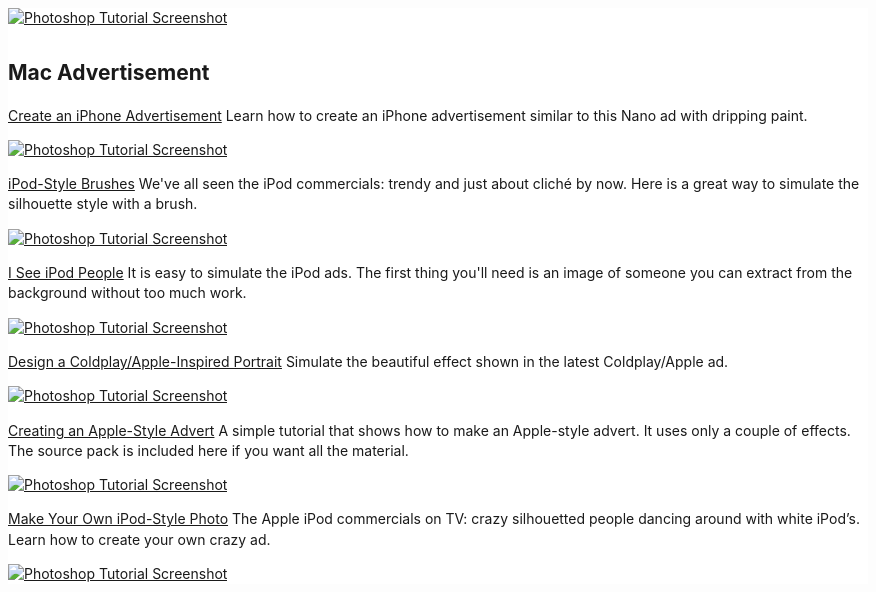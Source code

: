 [![Photoshop Tutorial Screenshot](https://archive.smashing.media/assets/344dbf88-fdf9-42bb-adb4-46f01eedd629/d8d60192-0c63-4de8-9d24-48198b5ba5b4/itunes-video.jpg)](https://youtube.com/watch?v=Z4CwZnkeVSs)

## Mac Advertisement

<a href="https://www.idotutorials.com/2008/09/29/create-an-iphone-advertisement/">Create an iPhone Advertisement</a>
Learn how to create an iPhone advertisement similar to this Nano ad with dripping paint.

[![Photoshop Tutorial Screenshot](https://archive.smashing.media/assets/344dbf88-fdf9-42bb-adb4-46f01eedd629/ee7e4d5e-7fc6-4562-8c85-8c68d5fa76bd/iphone-advertisement.jpg)](https://www.idotutorials.com/2008/09/29/create-an-iphone-advertisement/)

<a href="https://www.solidoxygen.com/ipodbrush.php">iPod-Style Brushes</a>
We've all seen the iPod commercials: trendy and just about cliché by now. Here is a great way to simulate the silhouette style with a brush.

[![Photoshop Tutorial Screenshot](https://archive.smashing.media/assets/344dbf88-fdf9-42bb-adb4-46f01eedd629/4b8eca1c-ef5a-4fef-87ea-f50347a1b8be/ipod-brushes.jpg)](https://www.solidoxygen.com/ipodbrush.php)

<a href="https://www.photoshopsupport.com/tutorials/jennifer/ipod.html">I See iPod People</a>
It is easy to simulate the iPod ads. The first thing you'll need is an image of someone you can extract from the background without too much work.

[![Photoshop Tutorial Screenshot](https://archive.smashing.media/assets/344dbf88-fdf9-42bb-adb4-46f01eedd629/ab9fe423-28df-4c15-be5f-ffa062b2367d/ipod-people.jpg)](https://www.photoshopsupport.com/tutorials/jennifer/ipod.html)

<a href="https://www.tutorial9.net/photoshop/design-a-coldplayapple-inspired-portrait-in-photoshop/">Design a Coldplay/Apple-Inspired Portrait</a>
Simulate the beautiful effect shown in the latest Coldplay/Apple ad.

[![Photoshop Tutorial Screenshot](https://archive.smashing.media/assets/344dbf88-fdf9-42bb-adb4-46f01eedd629/dde4e782-3ae1-49f7-be91-940a4b237639/coldplay-inspired.jpg)](https://www.tutorial9.net/photoshop/design-a-coldplayapple-inspired-portrait-in-photoshop/)

<a href="https://great-design.blogspot.com/2008/02/creating-apple-style-advert.html">Creating an Apple-Style Advert</a>
A simple tutorial that shows how to make an Apple-style advert. It uses only a couple of effects. The source pack is included here if you want all the material.

[![Photoshop Tutorial Screenshot](https://archive.smashing.media/assets/344dbf88-fdf9-42bb-adb4-46f01eedd629/447cd968-b59a-4be6-8d1c-425c46eafdf2/apple-style-advert.jpg)](https://great-design.blogspot.com/2008/02/creating-apple-style-advert.html)

<a href="https://www.photoshoplab.com/make-your-own-ipod-style-photo.html">Make Your Own iPod-Style Photo</a>
The Apple iPod commercials on TV: crazy silhouetted people dancing around with white iPod’s. Learn how to create your own crazy ad.

[![Photoshop Tutorial Screenshot](https://archive.smashing.media/assets/344dbf88-fdf9-42bb-adb4-46f01eedd629/0c9c9745-32cf-4fdd-b7de-d522da8ed08c/ipod-style.jpg)](https://www.photoshoplab.com/make-your-own-ipod-style-photo.html)

